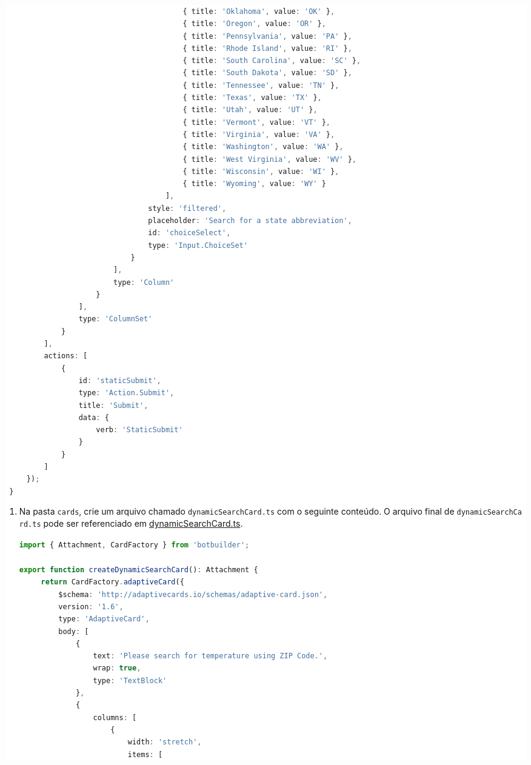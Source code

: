    ```typescript
                                            { title: 'Oklahoma', value: 'OK' },
                                            { title: 'Oregon', value: 'OR' },
                                            { title: 'Pennsylvania', value: 'PA' },
                                            { title: 'Rhode Island', value: 'RI' },
                                            { title: 'South Carolina', value: 'SC' },
                                            { title: 'South Dakota', value: 'SD' },
                                            { title: 'Tennessee', value: 'TN' },
                                            { title: 'Texas', value: 'TX' },
                                            { title: 'Utah', value: 'UT' },
                                            { title: 'Vermont', value: 'VT' },
                                            { title: 'Virginia', value: 'VA' },
                                            { title: 'Washington', value: 'WA' },
                                            { title: 'West Virginia', value: 'WV' },
                                            { title: 'Wisconsin', value: 'WI' },
                                            { title: 'Wyoming', value: 'WY' }
                                        ],
                                    style: 'filtered',
                                    placeholder: 'Search for a state abbreviation',
                                    id: 'choiceSelect',
                                    type: 'Input.ChoiceSet'
                                }
                            ],
                            type: 'Column'
                        }
                    ],
                    type: 'ColumnSet'
                }
            ],
            actions: [
                {
                    id: 'staticSubmit',
                    type: 'Action.Submit',
                    title: 'Submit',
                    data: {
                        verb: 'StaticSubmit'
                    }
                }
            ]
        });
    }
   ```

1. Na pasta `cards`, crie um arquivo chamado `dynamicSearchCard.ts` com o seguinte conteúdo. O arquivo final de `dynamicSearchCard.ts` pode ser referenciado em [dynamicSearchCard.ts](../../../Allfiles/Labs/Guided-Exercise6/dynamicSearchCard.ts).
   ```typescript
   import { Attachment, CardFactory } from 'botbuilder';

   export function createDynamicSearchCard(): Attachment {
        return CardFactory.adaptiveCard({
            $schema: 'http://adaptivecards.io/schemas/adaptive-card.json',
            version: '1.6',
            type: 'AdaptiveCard',
            body: [
                {
                    text: 'Please search for temperature using ZIP Code.',
                    wrap: true,
                    type: 'TextBlock'
                },
                {
                    columns: [
                        {
                            width: 'stretch',
                            items: [
   ```